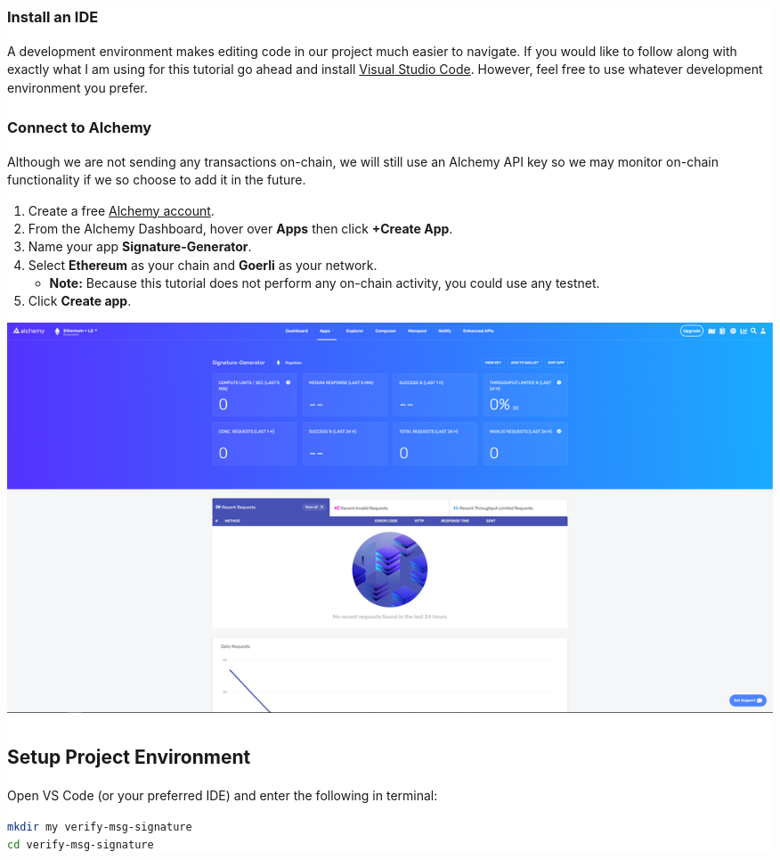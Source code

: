 ### Install an IDE

A development environment makes editing code in our project much easier to navigate. If you would like to follow along with exactly what I am using for this tutorial go ahead and install [Visual Studio Code](https://code.visualstudio.com/download). However, feel free to use whatever development environment you prefer.

### Connect to Alchemy

Although we are not sending any transactions on-chain, we will still use an Alchemy API key so we may monitor on-chain functionality if we so choose to add it in the future.

1. Create a free [Alchemy account](https://dashboard.alchemyapi.io/signup/?a=776d91e862).
2. From the Alchemy Dashboard, hover over **Apps** then click **+Create App**.
3. Name your app **Signature-Generator**.
4. Select **Ethereum** as your chain and **Goerli** as your network.
   * **Note:** Because this tutorial does not perform any on-chain activity, you could use any testnet.
5. Click **Create app**.

![Your dashboard should look like this](<../../.gitbook/assets/Alchemy-Dashboard1 (2).PNG>)

## Setup Project Environment

Open VS Code (or your preferred IDE) and enter the following in terminal:

```bash
mkdir my verify-msg-signature
cd verify-msg-signature
```
